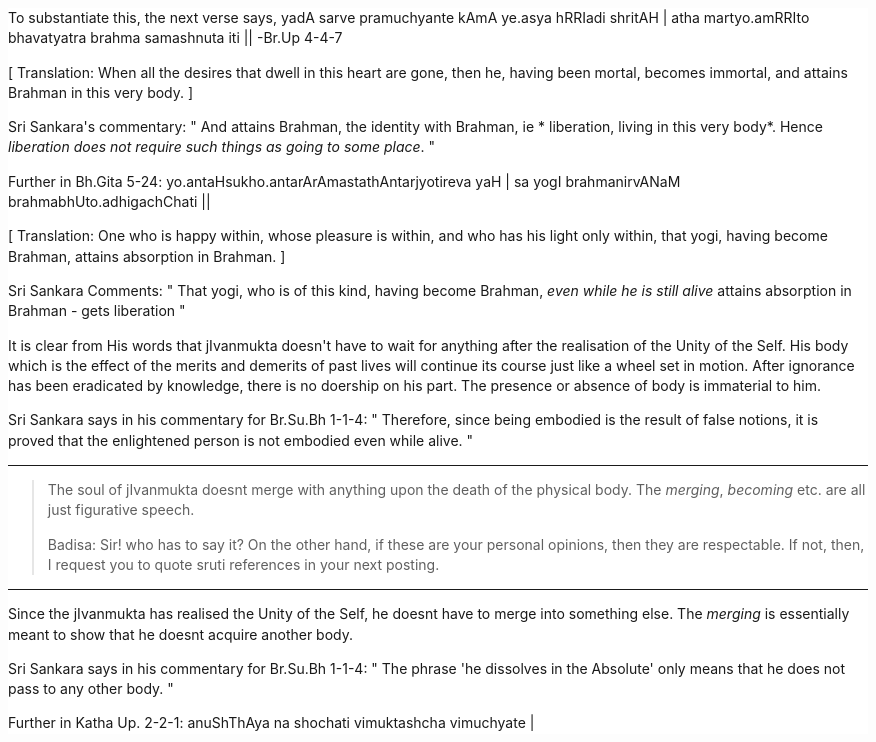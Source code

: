 To substantiate this, the next verse says,
yadA sarve pramuchyante kAmA ye.asya hRRIadi shritAH |
atha martyo.amRRIto bhavatyatra brahma samashnuta iti || -Br.Up 4-4-7

[ Translation: When all the desires that dwell in this heart are gone, then
he, having been mortal, becomes immortal, and attains Brahman in this very
body. ]

Sri Sankara's commentary:
" And attains Brahman, the identity with Brahman, ie * liberation, living in
this very body*. Hence *liberation does not require such things as going to
some place*. "

Further in Bh.Gita 5-24:
yo.antaHsukho.antarArAmastathAntarjyotireva yaH |
sa yogI brahmanirvANaM brahmabhUto.adhigachChati ||

[ Translation: One who is happy within, whose pleasure is within, and who
has his light only within, that yogi, having become Brahman, attains
absorption in Brahman. ]

Sri Sankara Comments:
" That yogi, who is of this kind, having become Brahman, *even while he is
still alive* attains absorption in Brahman - gets liberation "

It is clear from His words that jIvanmukta doesn't have to wait for anything
after the realisation of the Unity of the Self. His body which is the effect
of the merits and demerits of past lives will continue its course just like
a wheel set in motion. After ignorance has been eradicated by knowledge,
there is no doership on his part. The presence or absence of body is
immaterial to him.

Sri Sankara says in his commentary for Br.Su.Bh 1-1-4:
" Therefore, since being embodied is the result of false notions, it is
proved that the enlightened person is not embodied even while alive. "

 ---------------------------------------
> The soul of jIvanmukta doesnt merge with anything upon the death of the
physical body. The *merging*, *becoming* etc. are all just figurative
speech.
>
> Badisa: Sir! who has to say it? On the other hand, if these are your
personal opinions, then they are respectable. If not, then,  I request you
to quote sruti references in your next posting.
---------------------------------------

Since the jIvanmukta has realised the Unity of the Self, he doesnt have to
merge into something else. The *merging* is essentially meant to show that
he doesnt acquire another body.

Sri Sankara says in his commentary for Br.Su.Bh 1-1-4:
" The phrase 'he dissolves in the Absolute' only means that he does not pass
to any other body. "

Further in Katha Up. 2-2-1:
anuShThAya na shochati vimuktashcha vimuchyate |
